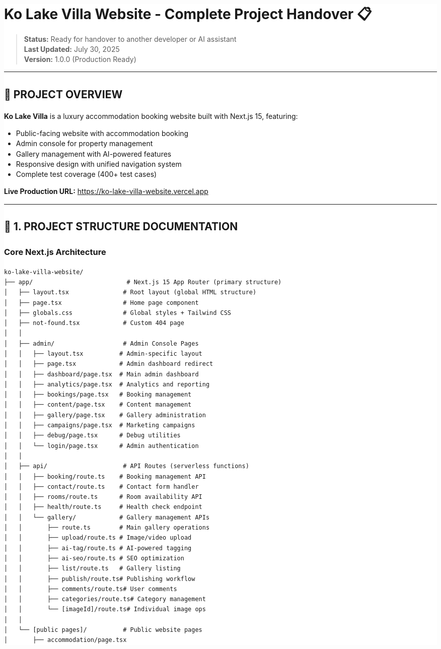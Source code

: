 # Ko Lake Villa Website - Complete Project Handover 📋

> **Status:** Ready for handover to another developer or AI assistant  
> **Last Updated:** July 30, 2025  
> **Version:** 1.0.0 (Production Ready)

---

## 🎯 **PROJECT OVERVIEW**

**Ko Lake Villa** is a luxury accommodation booking website built with Next.js 15, featuring:
- Public-facing website with accommodation booking
- Admin console for property management
- Gallery management with AI-powered features
- Responsive design with unified navigation system
- Complete test coverage (400+ test cases)

**Live Production URL:** https://ko-lake-villa-website.vercel.app

---

## 📁 **1. PROJECT STRUCTURE DOCUMENTATION**

### **Core Next.js Architecture**
```
ko-lake-villa-website/
├── app/                          # Next.js 15 App Router (primary structure)
│   ├── layout.tsx               # Root layout (global HTML structure)
│   ├── page.tsx                 # Home page component
│   ├── globals.css              # Global styles + Tailwind CSS
│   ├── not-found.tsx            # Custom 404 page
│   │
│   ├── admin/                   # Admin Console Pages
│   │   ├── layout.tsx          # Admin-specific layout
│   │   ├── page.tsx            # Admin dashboard redirect
│   │   ├── dashboard/page.tsx  # Main admin dashboard
│   │   ├── analytics/page.tsx  # Analytics and reporting
│   │   ├── bookings/page.tsx   # Booking management
│   │   ├── content/page.tsx    # Content management
│   │   ├── gallery/page.tsx    # Gallery administration
│   │   ├── campaigns/page.tsx  # Marketing campaigns
│   │   ├── debug/page.tsx      # Debug utilities
│   │   └── login/page.tsx      # Admin authentication
│   │
│   ├── api/                     # API Routes (serverless functions)
│   │   ├── booking/route.ts    # Booking management API
│   │   ├── contact/route.ts    # Contact form handler
│   │   ├── rooms/route.ts      # Room availability API
│   │   ├── health/route.ts     # Health check endpoint
│   │   └── gallery/            # Gallery management APIs
│   │       ├── route.ts        # Main gallery operations
│   │       ├── upload/route.ts # Image/video upload
│   │       ├── ai-tag/route.ts # AI-powered tagging
│   │       ├── ai-seo/route.ts # SEO optimization
│   │       ├── list/route.ts   # Gallery listing
│   │       ├── publish/route.ts# Publishing workflow
│   │       ├── comments/route.ts# User comments
│   │       ├── categories/route.ts# Category management
│   │       └── [imageId]/route.ts# Individual image ops
│   │
│   └── [public pages]/          # Public website pages
│       ├── accommodation/page.tsx
```